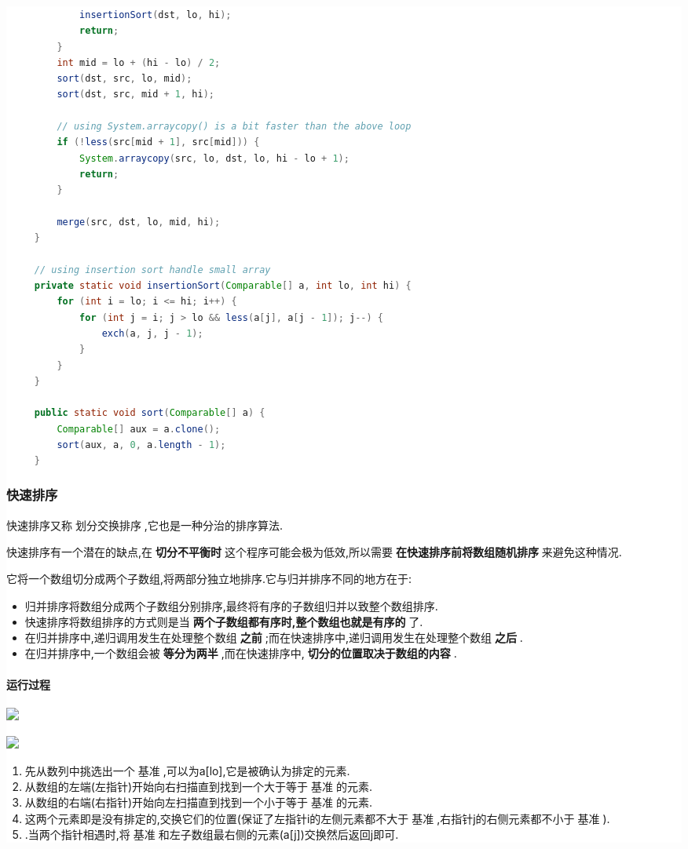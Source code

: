 ```java
             insertionSort(dst, lo, hi);
             return;
         }
         int mid = lo + (hi - lo) / 2;
         sort(dst, src, lo, mid);
         sort(dst, src, mid + 1, hi);
    
         // using System.arraycopy() is a bit faster than the above loop
         if (!less(src[mid + 1], src[mid])) {
             System.arraycopy(src, lo, dst, lo, hi - lo + 1);
             return;
         }
    
         merge(src, dst, lo, mid, hi);
     }
        
     // using insertion sort handle small array
     private static void insertionSort(Comparable[] a, int lo, int hi) {
         for (int i = lo; i <= hi; i++) {
             for (int j = i; j > lo && less(a[j], a[j - 1]); j--) {
                 exch(a, j, j - 1);
             }
         }
     }
        
     public static void sort(Comparable[] a) {
         Comparable[] aux = a.clone();
         sort(aux, a, 0, a.length - 1);
     }
```
### 快速排序

快速排序又称 划分交换排序 ,它也是一种分治的排序算法. 

快速排序有一个潜在的缺点,在 **切分不平衡时** 这个程序可能会极为低效,所以需要 **在快速排序前将数组随机排序** 来避免这种情况. 

它将一个数组切分成两个子数组,将两部分独立地排序.它与归并排序不同的地方在于:

* 归并排序将数组分成两个子数组分别排序,最终将有序的子数组归并以致整个数组排序.
* 快速排序将数组排序的方式则是当 **两个子数组都有序时,整个数组也就是有序的** 了.
* 在归并排序中,递归调用发生在处理整个数组 **之前** ;而在快速排序中,递归调用发生在处理整个数组 **之后** .
* 在归并排序中,一个数组会被 **等分为两半** ,而在快速排序中, **切分的位置取决于数组的内容** .

#### 运行过程

![][8]

![][9]

1. 先从数列中挑选出一个 基准 ,可以为a[lo],它是被确认为排定的元素.
1. 从数组的左端(左指针)开始向右扫描直到找到一个大于等于 基准 的元素.
1. 从数组的右端(右指针)开始向左扫描直到找到一个小于等于 基准 的元素.
1. 这两个元素即是没有排定的,交换它们的位置(保证了左指针i的左侧元素都不大于 基准 ,右指针j的右侧元素都不小于 基准 ).
1. .当两个指针相遇时,将 基准 和左子数组最右侧的元素(a[j])交换然后返回j即可.


[1]: http://sylvanassun.github.io/sylvanassun.github.io/2017/03/20/sorting_algorithm/
[3]: http://img0.tuicool.com/RvUVryU.gif
[4]: http://img1.tuicool.com/yq2Erqi.gif
[5]: http://img0.tuicool.com/FNjiUr.gif
[6]: http://img0.tuicool.com/zIvIBzb.gif
[7]: http://img2.tuicool.com/Yv2aAvj.gif
[8]: http://img0.tuicool.com/iuIj6fv.gif
[9]: http://img2.tuicool.com/fmaaQjA.png
[10]: http://img2.tuicool.com/E3q6v23.gif
[11]: https://github.com/SylvanasSun
[12]: https://github.com/SylvanasSun/algs4-study
[13]: https://gist.github.com/SylvanasSun/6706d008e735778c49659883f23f1eff
[14]: http://algs4.cs.princeton.edu/20sorting/
[15]: https://zh.wikipedia.org/wiki/%E6%8E%92%E5%BA%8F%E7%AE%97%E6%B3%95